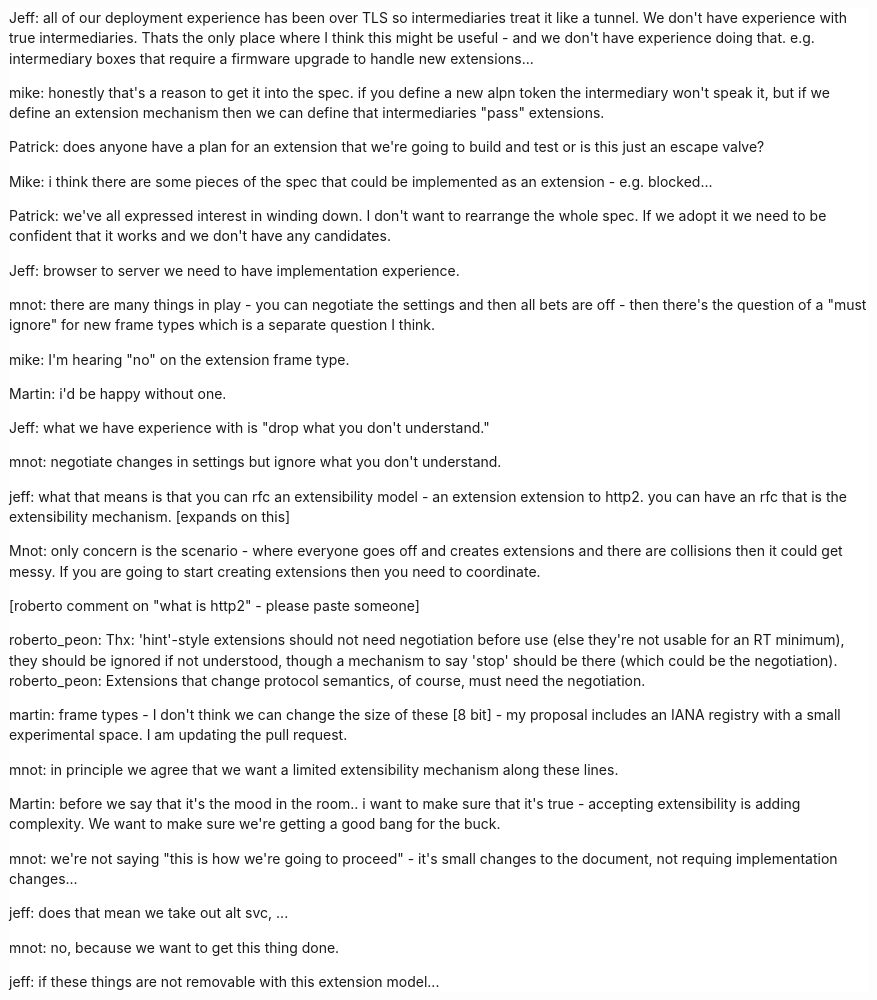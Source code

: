Jeff: all of our deployment experience has been over TLS so intermediaries treat it like a tunnel. We don't have experience with true intermediaries. Thats the only place where I think this might be useful - and we don't have experience doing that. e.g. intermediary boxes that require a firmware upgrade to handle new extensions...

mike: honestly that's a reason to get it into the spec. if you define a new alpn token the intermediary won't speak it, but if we define an extension mechanism then we can define that intermediaries "pass" extensions.

Patrick: does anyone have a plan for an extension that we're going to build and test or is this just an escape valve?

Mike: i think there are some pieces of the spec that could be implemented as an extension - e.g. blocked... 

Patrick: we've all expressed interest in winding down. I don't want to rearrange the whole spec. If we adopt it we need to be confident that it works and we don't have any candidates.

Jeff: browser to server we need to have implementation experience.

mnot: there are many things in play - you can negotiate the settings and then all bets are off - then there's the question of a "must ignore" for new frame types which is a separate question I think.

mike: I'm hearing "no" on the extension frame type.

Martin: i'd be happy without one.

Jeff: what we have experience with is "drop what you don't understand."

mnot: negotiate changes in settings but ignore what you don't understand.

jeff: what that means is that you can rfc an extensibility model - an extension extension to http2. you can have an rfc that is the extensibility mechanism.  [expands on this]

Mnot: only concern is the scenario - where everyone goes off and creates extensions and there are collisions then it could get messy.  If you are going to start creating extensions then you need to coordinate.

[roberto comment on "what is http2" - please paste someone]

roberto_peon: Thx: 'hint'-style extensions should not need negotiation before use (else they're not usable for an RT minimum), they should be ignored if not understood, though a mechanism to say 'stop' should be there (which could be the negotiation). 
roberto_peon: Extensions that change protocol semantics, of course, must need the negotiation.

martin: frame types - I don't think we can change the size of these [8 bit] - my proposal includes an IANA registry with a small experimental space.  I am updating the pull request.

mnot: in principle we agree that we want a limited extensibility mechanism along these lines.

Martin: before we say that it's the mood in the room.. i want to make sure that it's true - accepting extensibility is adding complexity. We want to make sure we're getting a good bang for the buck.

mnot: we're not saying "this is how we're going to proceed" - it's small changes to the document, not requing implementation changes... 

jeff: does that mean we take out alt svc, ...

mnot: no, because we want to get this thing done.

jeff: if these things are not removable with this extension model...
